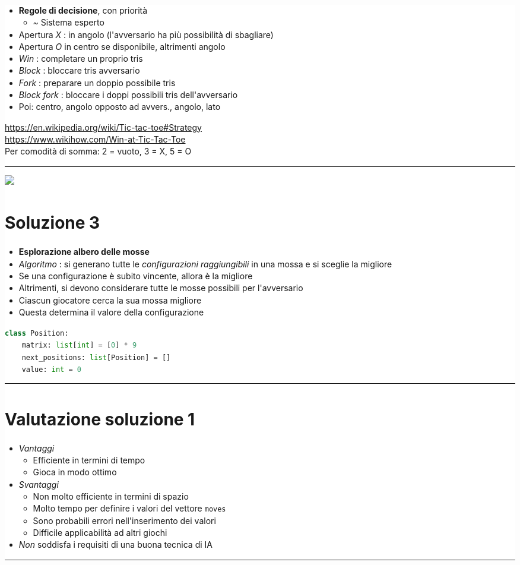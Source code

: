 - **Regole di decisione**, con priorità
    - ~ Sistema esperto
- Apertura *X* : in angolo (l'avversario ha più possibilità di sbagliare)
- Apertura *O* in centro se disponibile, altrimenti angolo
- *Win* : completare un proprio tris
- *Block* : bloccare tris avversario
- *Fork* : preparare un doppio possibile tris
- *Block fork* : bloccare i doppi possibili tris dell'avversario
- Poi: centro, angolo opposto ad avvers., angolo, lato

>

<https://en.wikipedia.org/wiki/Tic-tac-toe#Strategy>
<br>
<https://www.wikihow.com/Win-at-Tic-Tac-Toe>
<br>
Per comodità di somma: 2 = vuoto, 3 = X, 5 = O

---

![](http://fondinfo.github.io/images/comp/tictactoe-tree.png)
# Soluzione 3

- **Esplorazione albero delle mosse**
- *Algoritmo* : si generano tutte le *configurazioni raggiungibili* in una mossa e si sceglie la migliore
- Se una configurazione è subito vincente, allora è la migliore
- Altrimenti, si devono considerare tutte le mosse possibili per l'avversario
- Ciascun giocatore cerca la sua mossa migliore
- Questa determina il valore della configurazione

``` py
class Position:
    matrix: list[int] = [0] * 9
    next_positions: list[Position] = []
    value: int = 0
```

---

# Valutazione soluzione 1

- *Vantaggi*
    - Efficiente in termini di tempo
    - Gioca in modo ottimo
- *Svantaggi*
    - Non molto efficiente in termini di spazio
    - Molto tempo per definire i valori del vettore `moves`
    - Sono probabili errori nell'inserimento dei valori
    - Difficile applicabilità ad altri giochi
- *Non* soddisfa i requisiti di una buona tecnica di IA

---